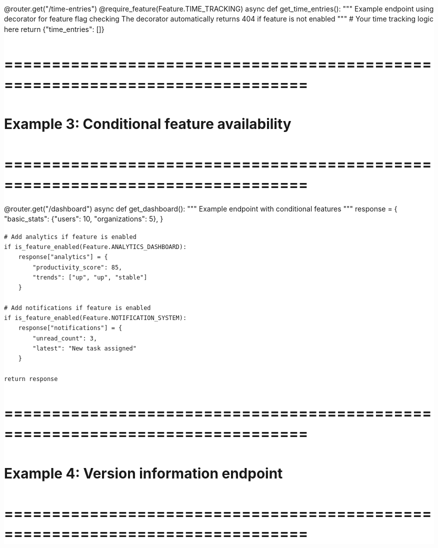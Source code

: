 @router.get("/time-entries")
@require_feature(Feature.TIME_TRACKING)
async def get_time_entries():
    """
    Example endpoint using decorator for feature flag checking
    The decorator automatically returns 404 if feature is not enabled
    """
    # Your time tracking logic here
    return {"time_entries": []}


# =============================================================================
# Example 3: Conditional feature availability
# =============================================================================

@router.get("/dashboard")
async def get_dashboard():
    """
    Example endpoint with conditional features
    """
    response = {
        "basic_stats": {"users": 10, "organizations": 5},
    }

    # Add analytics if feature is enabled
    if is_feature_enabled(Feature.ANALYTICS_DASHBOARD):
        response["analytics"] = {
            "productivity_score": 85,
            "trends": ["up", "up", "stable"]
        }

    # Add notifications if feature is enabled
    if is_feature_enabled(Feature.NOTIFICATION_SYSTEM):
        response["notifications"] = {
            "unread_count": 3,
            "latest": "New task assigned"
        }

    return response


# =============================================================================
# Example 4: Version information endpoint
# =============================================================================
